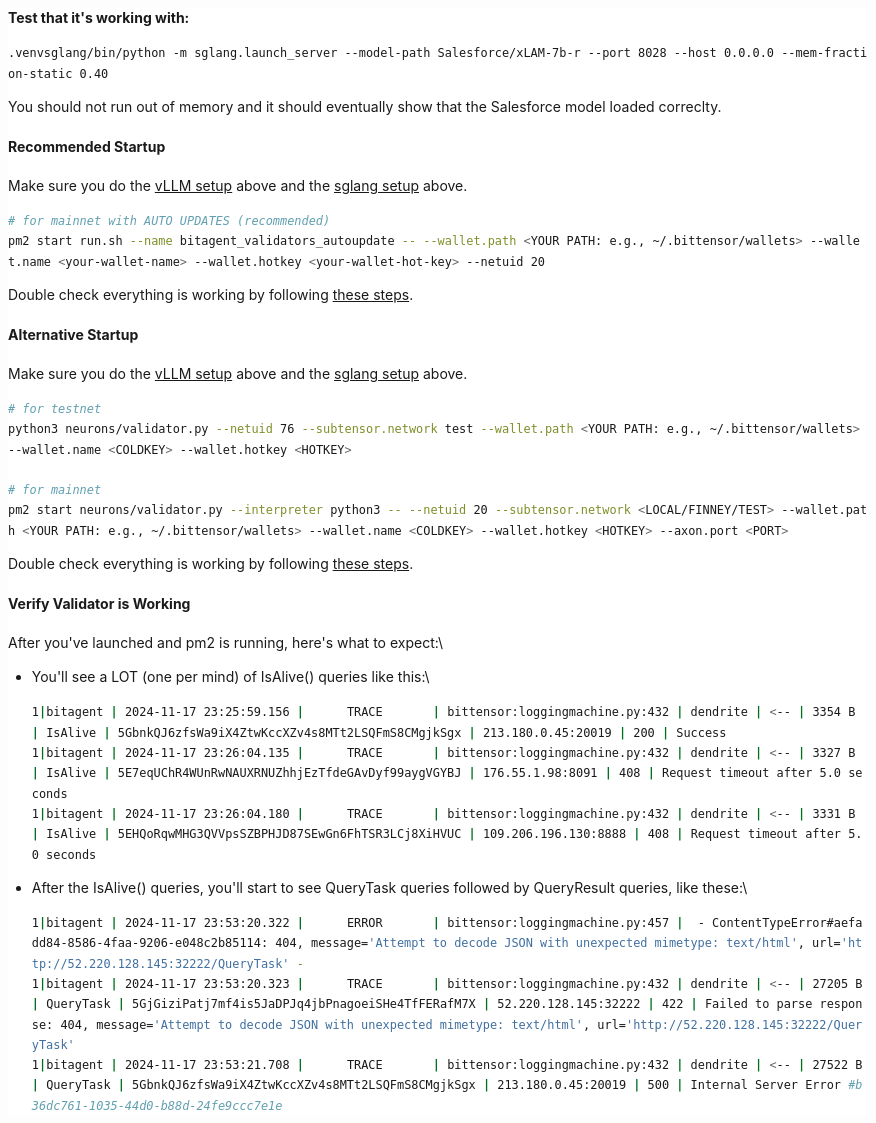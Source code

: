 **Test that it's working with:**
```
.venvsglang/bin/python -m sglang.launch_server --model-path Salesforce/xLAM-7b-r --port 8028 --host 0.0.0.0 --mem-fraction-static 0.40
```

You should not run out of memory and it should eventually show that the Salesforce model loaded correclty.

#### Recommended Startup

Make sure you do the [vLLM setup](#vllm-setup-for-validators) above and the [sglang setup](#sglang-setup-for-validators) above.

```bash
# for mainnet with AUTO UPDATES (recommended)
pm2 start run.sh --name bitagent_validators_autoupdate -- --wallet.path <YOUR PATH: e.g., ~/.bittensor/wallets> --wallet.name <your-wallet-name> --wallet.hotkey <your-wallet-hot-key> --netuid 20
```

Double check everything is working by following [these steps](#verify-validator-is-working).

#### Alternative Startup

Make sure you do the [vLLM setup](#vllm-setup-for-validators) above and the [sglang setup](#sglang-setup-for-validators) above.

```bash
# for testnet
python3 neurons/validator.py --netuid 76 --subtensor.network test --wallet.path <YOUR PATH: e.g., ~/.bittensor/wallets> --wallet.name <COLDKEY> --wallet.hotkey <HOTKEY>

# for mainnet
pm2 start neurons/validator.py --interpreter python3 -- --netuid 20 --subtensor.network <LOCAL/FINNEY/TEST> --wallet.path <YOUR PATH: e.g., ~/.bittensor/wallets> --wallet.name <COLDKEY> --wallet.hotkey <HOTKEY> --axon.port <PORT>
```

Double check everything is working by following [these steps](#verify-validator-is-working).

#### Verify Validator is Working

After you've launched and pm2 is running, here's what to expect:\
- You'll see a LOT (one per mind) of IsAlive() queries like this:\
  ```bash
  1|bitagent | 2024-11-17 23:25:59.156 |      TRACE       | bittensor:loggingmachine.py:432 | dendrite | <-- | 3354 B | IsAlive | 5GbnkQJ6zfsWa9iX4ZtwKccXZv4s8MTt2LSQFmS8CMgjkSgx | 213.180.0.45:20019 | 200 | Success
  1|bitagent | 2024-11-17 23:26:04.135 |      TRACE       | bittensor:loggingmachine.py:432 | dendrite | <-- | 3327 B | IsAlive | 5E7eqUChR4WUnRwNAUXRNUZhhjEzTfdeGAvDyf99aygVGYBJ | 176.55.1.98:8091 | 408 | Request timeout after 5.0 seconds
  1|bitagent | 2024-11-17 23:26:04.180 |      TRACE       | bittensor:loggingmachine.py:432 | dendrite | <-- | 3331 B | IsAlive | 5EHQoRqwMHG3QVVpsSZBPHJD87SEwGn6FhTSR3LCj8XiHVUC | 109.206.196.130:8888 | 408 | Request timeout after 5.0 seconds
  ```
- After the IsAlive() queries, you'll start to see QueryTask queries followed by QueryResult queries, like these:\
  ```bash
  1|bitagent | 2024-11-17 23:53:20.322 |      ERROR       | bittensor:loggingmachine.py:457 |  - ContentTypeError#aefadd84-8586-4faa-9206-e048c2b85114: 404, message='Attempt to decode JSON with unexpected mimetype: text/html', url='http://52.220.128.145:32222/QueryTask' - 
  1|bitagent | 2024-11-17 23:53:20.323 |      TRACE       | bittensor:loggingmachine.py:432 | dendrite | <-- | 27205 B | QueryTask | 5GjGiziPatj7mf4is5JaDPJq4jbPnagoeiSHe4TfFERafM7X | 52.220.128.145:32222 | 422 | Failed to parse response: 404, message='Attempt to decode JSON with unexpected mimetype: text/html', url='http://52.220.128.145:32222/QueryTask'
  1|bitagent | 2024-11-17 23:53:21.708 |      TRACE       | bittensor:loggingmachine.py:432 | dendrite | <-- | 27522 B | QueryTask | 5GbnkQJ6zfsWa9iX4ZtwKccXZv4s8MTt2LSQFmS8CMgjkSgx | 213.180.0.45:20019 | 500 | Internal Server Error #b36dc761-1035-44d0-b88d-24fe9ccc7e1e
  ```